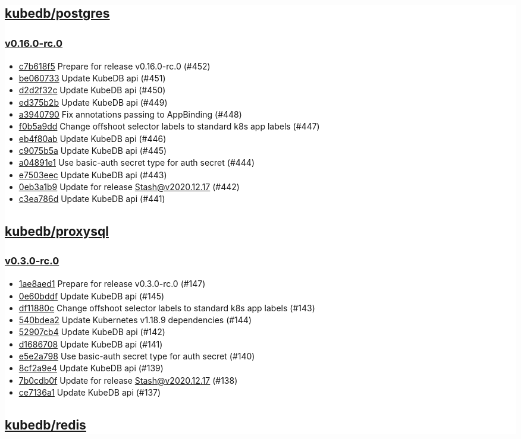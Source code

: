 

## [kubedb/postgres](https://github.com/kubedb/postgres)

### [v0.16.0-rc.0](https://github.com/kubedb/postgres/releases/tag/v0.16.0-rc.0)

- [c7b618f5](https://github.com/kubedb/postgres/commit/c7b618f5) Prepare for release v0.16.0-rc.0 (#452)
- [be060733](https://github.com/kubedb/postgres/commit/be060733) Update KubeDB api (#451)
- [d2d2f32c](https://github.com/kubedb/postgres/commit/d2d2f32c) Update KubeDB api (#450)
- [ed375b2b](https://github.com/kubedb/postgres/commit/ed375b2b) Update KubeDB api (#449)
- [a3940790](https://github.com/kubedb/postgres/commit/a3940790) Fix annotations passing to AppBinding (#448)
- [f0b5a9dd](https://github.com/kubedb/postgres/commit/f0b5a9dd) Change offshoot selector labels to standard k8s app labels (#447)
- [eb4f80ab](https://github.com/kubedb/postgres/commit/eb4f80ab) Update KubeDB api (#446)
- [c9075b5a](https://github.com/kubedb/postgres/commit/c9075b5a) Update KubeDB api (#445)
- [a04891e1](https://github.com/kubedb/postgres/commit/a04891e1) Use basic-auth secret type for auth secret (#444)
- [e7503eec](https://github.com/kubedb/postgres/commit/e7503eec) Update KubeDB api (#443)
- [0eb3a1b9](https://github.com/kubedb/postgres/commit/0eb3a1b9) Update for release Stash@v2020.12.17 (#442)
- [c3ea786d](https://github.com/kubedb/postgres/commit/c3ea786d) Update KubeDB api (#441)



## [kubedb/proxysql](https://github.com/kubedb/proxysql)

### [v0.3.0-rc.0](https://github.com/kubedb/proxysql/releases/tag/v0.3.0-rc.0)

- [1ae8aed1](https://github.com/kubedb/proxysql/commit/1ae8aed1) Prepare for release v0.3.0-rc.0 (#147)
- [0e60bddf](https://github.com/kubedb/proxysql/commit/0e60bddf) Update KubeDB api (#145)
- [df11880c](https://github.com/kubedb/proxysql/commit/df11880c) Change offshoot selector labels to standard k8s app labels (#143)
- [540bdea2](https://github.com/kubedb/proxysql/commit/540bdea2) Update Kubernetes v1.18.9 dependencies (#144)
- [52907cb4](https://github.com/kubedb/proxysql/commit/52907cb4) Update KubeDB api (#142)
- [d1686708](https://github.com/kubedb/proxysql/commit/d1686708) Update KubeDB api (#141)
- [e5e2a798](https://github.com/kubedb/proxysql/commit/e5e2a798) Use basic-auth secret type for auth secret (#140)
- [8cf2a9e4](https://github.com/kubedb/proxysql/commit/8cf2a9e4) Update KubeDB api (#139)
- [7b0cdb0f](https://github.com/kubedb/proxysql/commit/7b0cdb0f) Update for release Stash@v2020.12.17 (#138)
- [ce7136a1](https://github.com/kubedb/proxysql/commit/ce7136a1) Update KubeDB api (#137)



## [kubedb/redis](https://github.com/kubedb/redis)
